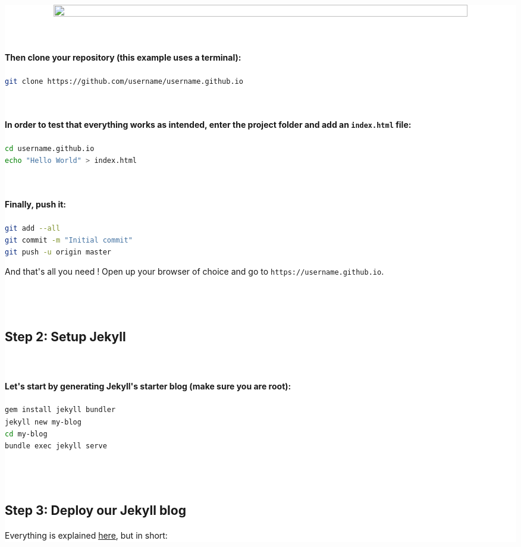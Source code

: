 <p align="center">
  <img width="90%" height="90%" src="https://user-images.githubusercontent.com/15229355/32519362-68ac7a50-c404-11e7-8931-136c43710089.png">
</p>

<br>

#### Then clone your repository (this example uses a terminal):

```bash
git clone https://github.com/username/username.github.io
```

<br>

#### In order to test that everything works as intended, enter the project folder and add an `index.html` file:

```bash
cd username.github.io
echo "Hello World" > index.html
```

<br>

#### Finally, push it:

```bash
git add --all
git commit -m "Initial commit"
git push -u origin master
```

And that's all you need ! Open up your browser of choice and go to `https://username.github.io`.

<br><br>

## Step 2: Setup Jekyll

<br>

#### Let's start by generating Jekyll's starter blog (make sure you are root):

```bash
gem install jekyll bundler
jekyll new my-blog
cd my-blog
bundle exec jekyll serve
```

<br><br>

## Step 3: Deploy our Jekyll blog

Everything is explained [here](https://jekyllrb.com/docs/github-pages/), but in short:
